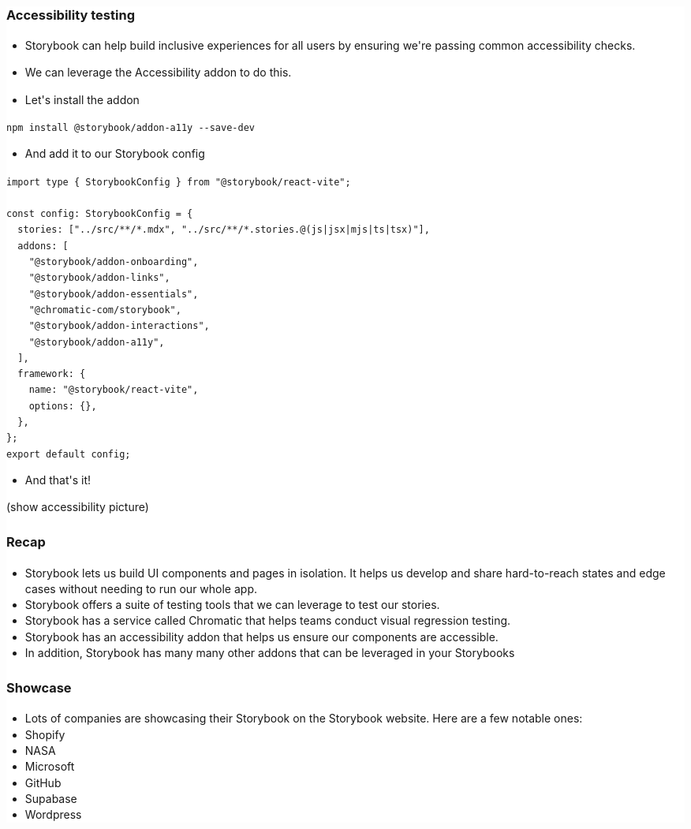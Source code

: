 ### Accessibility testing

- Storybook can help build inclusive experiences for all users by ensuring we're passing common accessibility checks.
- We can leverage the Accessibility addon to do this.

- Let's install the addon

```
npm install @storybook/addon-a11y --save-dev
```

- And add it to our Storybook config

```
import type { StorybookConfig } from "@storybook/react-vite";

const config: StorybookConfig = {
  stories: ["../src/**/*.mdx", "../src/**/*.stories.@(js|jsx|mjs|ts|tsx)"],
  addons: [
    "@storybook/addon-onboarding",
    "@storybook/addon-links",
    "@storybook/addon-essentials",
    "@chromatic-com/storybook",
    "@storybook/addon-interactions",
    "@storybook/addon-a11y",
  ],
  framework: {
    name: "@storybook/react-vite",
    options: {},
  },
};
export default config;
```

- And that's it!

(show accessibility picture)

### Recap

- Storybook lets us build UI components and pages in isolation. It helps us develop and share hard-to-reach states and edge cases without needing to run our whole app.
- Storybook offers a suite of testing tools that we can leverage to test our stories.
- Storybook has a service called Chromatic that helps teams conduct visual regression testing.
- Storybook has an accessibility addon that helps us ensure our components are accessible.
- In addition, Storybook has many many other addons that can be leveraged in your Storybooks

### Showcase

- Lots of companies are showcasing their Storybook on the Storybook website. Here are a few notable ones:
- Shopify
- NASA
- Microsoft
- GitHub
- Supabase
- Wordpress

